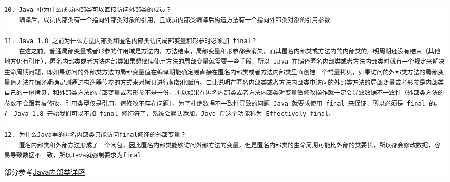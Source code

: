     10. Java 中为什么成员内部类可以直接访问外部类的成员？
        编译后，成员内部类有一个指向外部类对象的引用，且成员内部类编译后构造方法有一个指向外部类对象的引用参数

    11. Java 1.8 之前为什么方法内部类和匿名内部类访问局部变量和形参时必须加 final？
        在这之前，普通局部变量或者形参的作用域是方法内，方法结束，局部变量和形参都会消失，而其匿名内部类或方法内的内部类的声明周期还没有结束（其他地方仍有引用），匿名内部类或者方法内部类如果想继续使用方法的局部变量就需要一些手段，所以 Java 在编译匿名内部类或者方法内部类时就有一个规定来解决生命周期问题，即如果访问的外部类方法的局部变量值在编译期能确定则直接在匿名内部类或者方法内部类里面创建一个常量拷贝，如果访问的外部类方法的局部变量值无法在编译期确定则通过构造器传参的方式来对拷贝进行初始化赋值。由此说明在匿名内部类或者方法内部类中访问的外部类方法的局部变量或者形参是内部类自己的一份拷贝，和外部类方法的局部变量或者形参不是一份，所以如果在匿名内部类或者方法内部类对变量做修改操作就一定会导致数据不一致性（外部类方法的参数不会跟着被修改，引用类型仅是引用，值修改不存在问题），为了杜绝数据不一致性导致的问题 Java 就要求使用 final 来保证，所以必须是 final 的。在 Java 1.8 开始我们可以不加 final 修饰符了，系统会默认添加，Java 将这个功能称为 Effectively final。

    12. 为什么Java里的匿名内部类只能访问final修饰的外部变量？
        匿名内部类和外部方法形成了一个闭包，因此匿名内部类能够访问外部方法的变量。但是匿名内部类的生命周期可能比外部的类要长，所以都会修改数据，容易导致数据不一致，所以Java就强制要求为final

部分参考[Java内部类详解](http://www.cnblogs.com/dolphin0520/p/3811445.html)